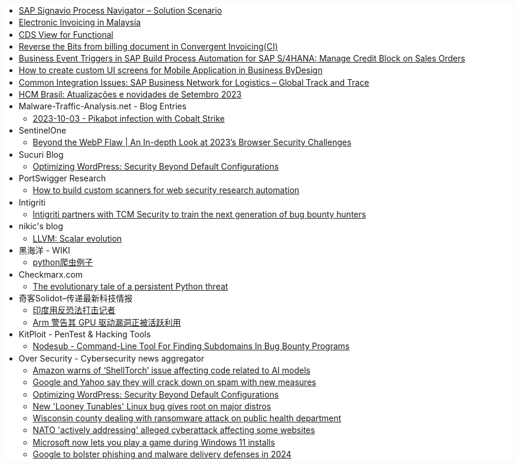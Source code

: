   - [SAP Signavio Process Navigator – Solution Scenario](https://blogs.sap.com/2023/10/03/sap-signavio-process-navigator-solution-scenario/)
  - [Electronic Invoicing in Malaysia](https://blogs.sap.com/2023/10/03/electronic-invoicing-in-malaysia/)
  - [CDS View for Functional](https://blogs.sap.com/2023/10/03/cds-view-for-functional/)
  - [Reverse the Bits from billing document in Convergent Invoicing(CI)](https://blogs.sap.com/2023/10/03/reverse-the-bits-from-billing-document-in-convergent-invoicingci/)
  - [Business Event Triggers in SAP Build Process Automation for SAP S/4HANA: Manage Credit Block on Sales Orders](https://blogs.sap.com/2023/10/03/business-event-triggers-in-sap-build-process-automation-for-sap-s-4hana-manage-credit-block-on-sales-orders/)
  - [How to create custom UI screens for Mobile Application in Business ByDesign](https://blogs.sap.com/2023/10/03/how-to-create-custom-ui-screens-for-mobile-application-in-business-bydesign/)
  - [Common Integration Issues: SAP Business Network for Logistics – Global Track and Trace](https://blogs.sap.com/2023/10/03/common-integration-issues-sap-business-network-for-logistics-global-track-and-trace/)
  - [HCM Brasil: Atualizações e novidades de Setembro 2023](https://blogs.sap.com/2023/10/03/hcm-brasil-atualizacoes-e-novidades-de-setembro-2023/)
- Malware-Traffic-Analysis.net - Blog Entries
  - [2023-10-03 - Pikabot infection with Cobalt Strike](https://www.malware-traffic-analysis.net/2023/10/03/index.html)
- SentinelOne
  - [Beyond the WebP Flaw | An In-depth Look at 2023’s Browser Security Challenges](https://www.sentinelone.com/blog/beyond-the-webp-flaw-an-in-depth-look-at-2023s-browser-security-challenges/)
- Sucuri Blog
  - [Optimizing WordPress: Security Beyond Default Configurations](https://blog.sucuri.net/2023/10/optimizing-wordpress-security-beyond-default-configurations.html)
- PortSwigger Research
  - [How to build custom scanners for web security research automation](https://portswigger.net/research/how-to-build-custom-scanners-for-web-security-research-automation)
- Intigriti
  - [Intigriti partners with TCM Security to train the next generation of bug bounty hunters](https://blog.intigriti.com/2023/10/03/intigriti-partners-with-tcm-security-to-train-the-next-generation-of-bug-bounty-hunters/)
- nikic's blog
  - [LLVM: Scalar evolution](https://nikic.github.io/2023/10/03/LLVM-Scalar-evolution.html)
- 黑海洋 - WIKI
  - [python爬虫例子](https://blog.upx8.com/3852)
- Checkmarx.com
  - [The evolutionary tale of a persistent Python threat](https://checkmarx.com/blog/the-evolutionary-tale-of-a-persistent-python-threat/)
- 奇客Solidot–传递最新科技情报
  - [印度用反恐法打击记者](https://www.solidot.org/story?sid=76244)
  - [Arm 警告其 GPU 驱动漏洞正被活跃利用](https://www.solidot.org/story?sid=76243)
- KitPloit - PenTest & Hacking Tools
  - [Nodesub - Command-Line Tool For Finding Subdomains In Bug Bounty Programs](http://www.kitploit.com/2023/10/nodesub-command-line-tool-for-finding.html)
- Over Security - Cybersecurity news aggregator
  - [Amazon warns of ‘ShellTorch’ issue affecting code related to AI models](https://therecord.media/pytorch-torchserve-vulnerabilities-amazon-meta-ai)
  - [Google and Yahoo say they will crack down on spam with new measures](https://therecord.media/google-yahoo-crack-down-on-spam)
  - [Optimizing WordPress: Security Beyond Default Configurations](https://blog.sucuri.net/2023/10/optimizing-wordpress-security-beyond-default-configurations.html)
  - [New 'Looney Tunables' Linux bug gives root on major distros](https://www.bleepingcomputer.com/news/security/new-looney-tunables-linux-bug-gives-root-on-major-distros/)
  - [Wisconsin county dealing with ransomware attack on public health department](https://therecord.media/wisconsin-county-dealing-with-ransomware-attack-healthcare)
  - [NATO 'actively addressing' alleged cyberattack affecting some websites](https://therecord.media/nato-siegedsec-unclassified-websites-alleged-cyberattack)
  - [Microsoft now lets you play a game during Windows 11 installs](https://www.bleepingcomputer.com/news/microsoft/microsoft-now-lets-you-play-a-game-during-windows-11-installs/)
  - [Google to bolster phishing and malware delivery defenses in 2024](https://www.bleepingcomputer.com/news/security/google-to-bolster-phishing-and-malware-delivery-defenses-in-2024/)